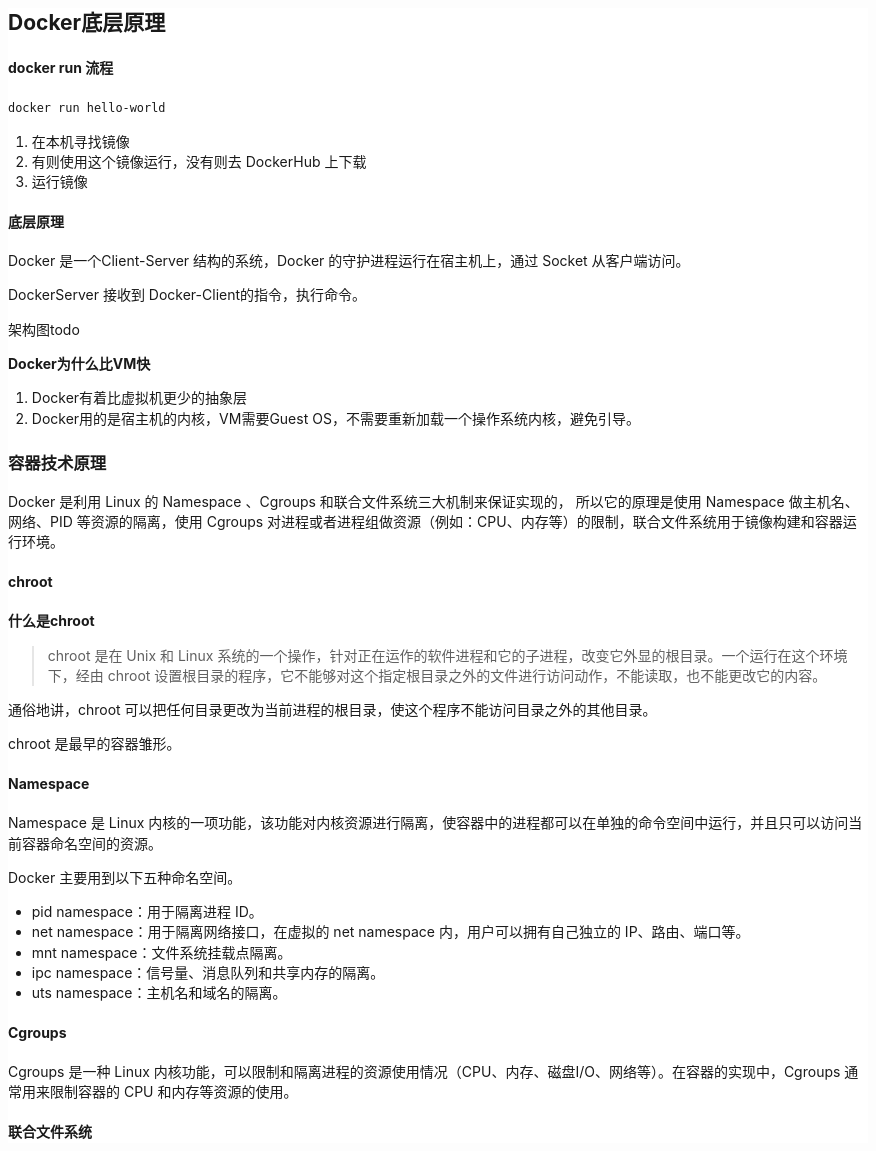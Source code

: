 ## Docker底层原理

#### docker run 流程

```
docker run hello-world
```

1. 在本机寻找镜像
2. 有则使用这个镜像运行，没有则去 DockerHub 上下载
3. 运行镜像

#### 底层原理

Docker 是一个Client-Server 结构的系统，Docker 的守护进程运行在宿主机上，通过 Socket 从客户端访问。

DockerServer 接收到 Docker-Client的指令，执行命令。

架构图todo

**Docker为什么比VM快**

1. Docker有着比虚拟机更少的抽象层
2. Docker用的是宿主机的内核，VM需要Guest OS，不需要重新加载一个操作系统内核，避免引导。

### 容器技术原理

Docker 是利用 Linux 的 Namespace 、Cgroups 和联合文件系统三大机制来保证实现的， 所以它的原理是使用 Namespace 做主机名、网络、PID 等资源的隔离，使用 Cgroups 对进程或者进程组做资源（例如：CPU、内存等）的限制，联合文件系统用于镜像构建和容器运行环境。

#### chroot

**什么是chroot**

> chroot 是在 Unix 和 Linux 系统的一个操作，针对正在运作的软件进程和它的子进程，改变它外显的根目录。一个运行在这个环境下，经由 chroot 设置根目录的程序，它不能够对这个指定根目录之外的文件进行访问动作，不能读取，也不能更改它的内容。

通俗地讲，chroot 可以把任何目录更改为当前进程的根目录，使这个程序不能访问目录之外的其他目录。

chroot 是最早的容器雏形。

#### Namespace

Namespace 是 Linux 内核的一项功能，该功能对内核资源进行隔离，使容器中的进程都可以在单独的命令空间中运行，并且只可以访问当前容器命名空间的资源。

Docker 主要用到以下五种命名空间。

* pid namespace：用于隔离进程 ID。
* net namespace：用于隔离网络接口，在虚拟的 net namespace 内，用户可以拥有自己独立的 IP、路由、端口等。
* mnt namespace：文件系统挂载点隔离。
* ipc namespace：信号量、消息队列和共享内存的隔离。
* uts namespace：主机名和域名的隔离。

#### Cgroups

Cgroups 是一种 Linux 内核功能，可以限制和隔离进程的资源使用情况（CPU、内存、磁盘I/O、网络等）。在容器的实现中，Cgroups 通常用来限制容器的 CPU 和内存等资源的使用。

#### 联合文件系统
